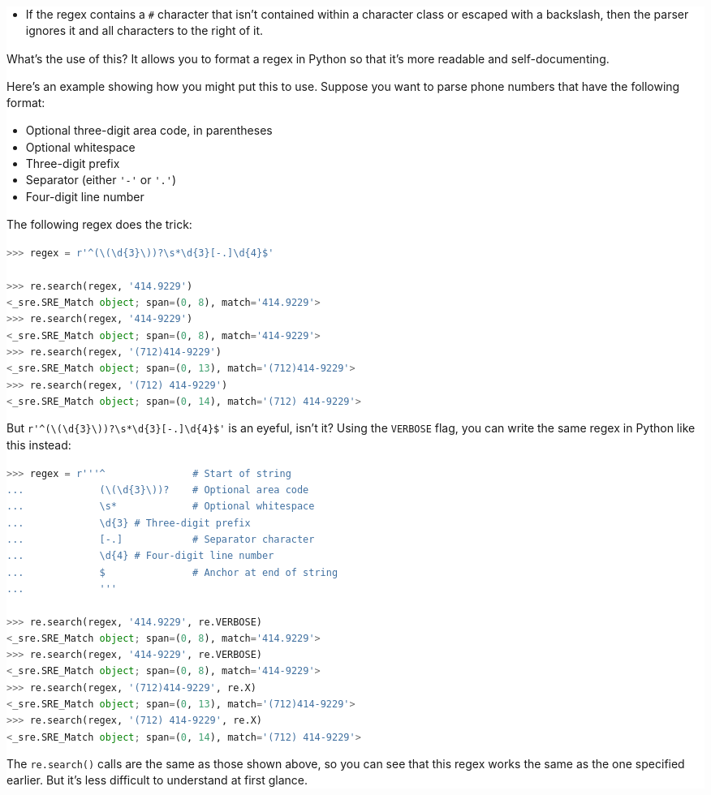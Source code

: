 -   If the regex contains a  `#`  character that isn’t contained within a character class or escaped with a backslash, then the parser ignores it and all characters to the right of it.
    

What’s the use of this? It allows you to format a regex in Python so that it’s more readable and self-documenting.

Here’s an example showing how you might put this to use. Suppose you want to parse phone numbers that have the following format:

-   Optional three-digit area code, in parentheses
-   Optional whitespace
-   Three-digit prefix
-   Separator (either  `'-'`  or  `'.'`)
-   Four-digit line number

The following regex does the trick:

```python
>>> regex = r'^(\(\d{3}\))?\s*\d{3}[-.]\d{4}$'

>>> re.search(regex, '414.9229')
<_sre.SRE_Match object; span=(0, 8), match='414.9229'>
>>> re.search(regex, '414-9229')
<_sre.SRE_Match object; span=(0, 8), match='414-9229'>
>>> re.search(regex, '(712)414-9229')
<_sre.SRE_Match object; span=(0, 13), match='(712)414-9229'>
>>> re.search(regex, '(712) 414-9229')
<_sre.SRE_Match object; span=(0, 14), match='(712) 414-9229'>
```
But  `r'^(\(\d{3}\))?\s*\d{3}[-.]\d{4}$'`  is an eyeful, isn’t it? Using the  `VERBOSE`  flag, you can write the same regex in Python like this instead:

```python
>>> regex = r'''^               # Start of string
...             (\(\d{3}\))?    # Optional area code
...             \s*             # Optional whitespace
...             \d{3} # Three-digit prefix
...             [-.]            # Separator character
...             \d{4} # Four-digit line number
...             $               # Anchor at end of string
...             '''

>>> re.search(regex, '414.9229', re.VERBOSE)
<_sre.SRE_Match object; span=(0, 8), match='414.9229'>
>>> re.search(regex, '414-9229', re.VERBOSE)
<_sre.SRE_Match object; span=(0, 8), match='414-9229'>
>>> re.search(regex, '(712)414-9229', re.X)
<_sre.SRE_Match object; span=(0, 13), match='(712)414-9229'>
>>> re.search(regex, '(712) 414-9229', re.X)
<_sre.SRE_Match object; span=(0, 14), match='(712) 414-9229'>
```
The  `re.search()`  calls are the same as those shown above, so you can see that this regex works the same as the one specified earlier. But it’s less difficult to understand at first glance.
